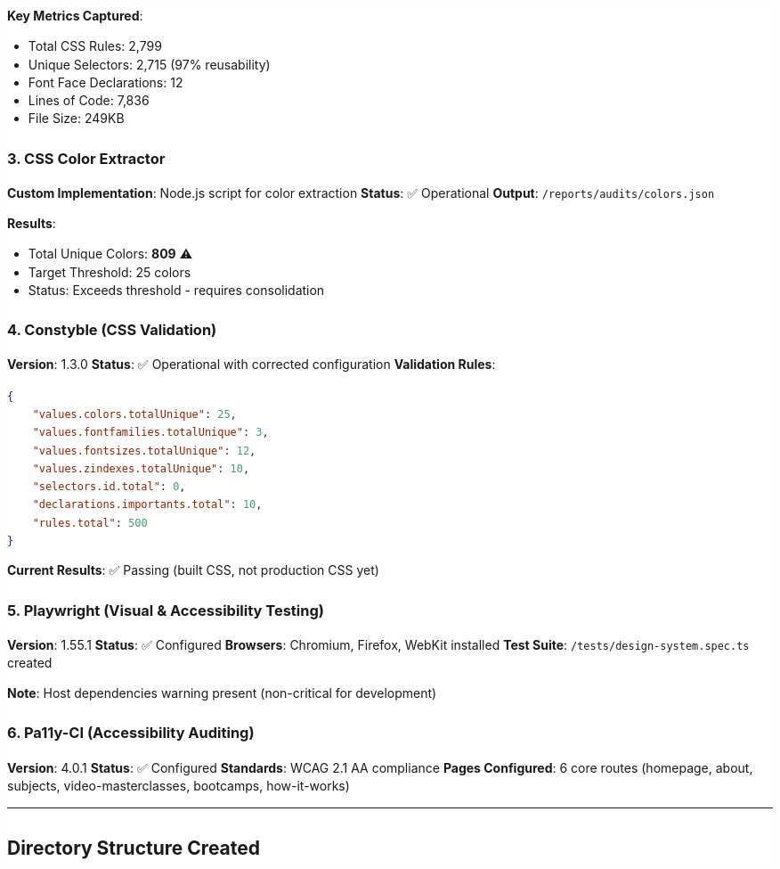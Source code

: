 **Key Metrics Captured**:

- Total CSS Rules: 2,799
- Unique Selectors: 2,715 (97% reusability)
- Font Face Declarations: 12
- Lines of Code: 7,836
- File Size: 249KB

### 3. CSS Color Extractor

**Custom Implementation**: Node.js script for color extraction **Status**: ✅
Operational **Output**: `/reports/audits/colors.json`

**Results**:

- Total Unique Colors: **809** ⚠️
- Target Threshold: 25 colors
- Status: Exceeds threshold - requires consolidation

### 4. Constyble (CSS Validation)

**Version**: 1.3.0 **Status**: ✅ Operational with corrected configuration
**Validation Rules**:

```json
{
	"values.colors.totalUnique": 25,
	"values.fontfamilies.totalUnique": 3,
	"values.fontsizes.totalUnique": 12,
	"values.zindexes.totalUnique": 10,
	"selectors.id.total": 0,
	"declarations.importants.total": 10,
	"rules.total": 500
}
```

**Current Results**: ✅ Passing (built CSS, not production CSS yet)

### 5. Playwright (Visual & Accessibility Testing)

**Version**: 1.55.1 **Status**: ✅ Configured **Browsers**: Chromium, Firefox,
WebKit installed **Test Suite**: `/tests/design-system.spec.ts` created

**Note**: Host dependencies warning present (non-critical for development)

### 6. Pa11y-CI (Accessibility Auditing)

**Version**: 4.0.1 **Status**: ✅ Configured **Standards**: WCAG 2.1 AA
compliance **Pages Configured**: 6 core routes (homepage, about, subjects,
video-masterclasses, bootcamps, how-it-works)

---

## Directory Structure Created
